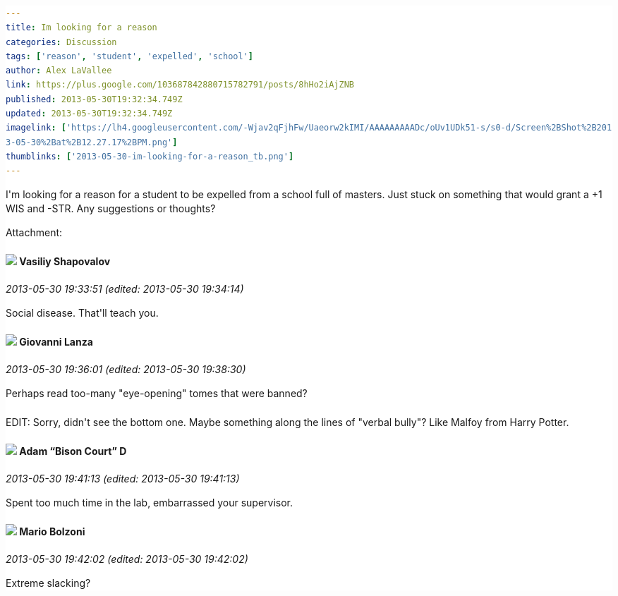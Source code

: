 ```yaml
---
title: Im looking for a reason
categories: Discussion
tags: ['reason', 'student', 'expelled', 'school']
author: Alex LaVallee
link: https://plus.google.com/103687842880715782791/posts/8hHo2iAjZNB
published: 2013-05-30T19:32:34.749Z
updated: 2013-05-30T19:32:34.749Z
imagelink: ['https://lh4.googleusercontent.com/-Wjav2qFjhFw/Uaeorw2kIMI/AAAAAAAAADc/oUv1UDk51-s/s0-d/Screen%2BShot%2B2013-05-30%2Bat%2B12.27.17%2BPM.png']
thumblinks: ['2013-05-30-im-looking-for-a-reason_tb.png']
---
```


I&#39;m looking for a reason for a student to be expelled from a school full of masters. Just stuck on something that would grant a +1 WIS and -STR. Any suggestions or thoughts? 


Attachment:

<a href='https://plus.google.com/photos/103687842880715782791/albums/5883856905869524865/5883856907984445634?authkey=CNzWnq-gxOHNzQE&sqi=100084733231320276299&sqsi=495ab0e7-7352-40c7-9718-677d19c9273e'></a>


<div id='comment z13acpbz1yruff01i22kwxtqqxjxgb5kt'>
  <h4><img src='{{site.baseurl}}//images/avatars/105808699738403752805_photo.jpg'> Vasiliy Shapovalov</h4>
      <p><cite>2013-05-30 19:33:51 (edited: 2013-05-30 19:34:14)</cite></p>
        <p>Social disease. That&#39;ll teach you.</p>
</div>
        

<div id='comment z13acpbz1yruff01i22kwxtqqxjxgb5kt'>
  <h4><img src='{{site.baseurl}}//images/avatars/102768177673605279668_photo.jpg'> Giovanni Lanza</h4>
      <p><cite>2013-05-30 19:36:01 (edited: 2013-05-30 19:38:30)</cite></p>
        <p>Perhaps read too-many &quot;eye-opening&quot; tomes that were banned?<br /><br />EDIT: Sorry, didn&#39;t see the bottom one.﻿ Maybe something along the lines of &quot;verbal bully&quot;? Like Malfoy from Harry Potter.</p>
</div>
        

<div id='comment z13acpbz1yruff01i22kwxtqqxjxgb5kt'>
  <h4><img src='{{site.baseurl}}//images/avatars/115794042160633829509_photo.jpg'> Adam “Bison Court” D</h4>
      <p><cite>2013-05-30 19:41:13 (edited: 2013-05-30 19:41:13)</cite></p>
        <p>Spent too much time in the lab, embarrassed your supervisor.</p>
</div>
        

<div id='comment z13acpbz1yruff01i22kwxtqqxjxgb5kt'>
  <h4><img src='{{site.baseurl}}//images/avatars/111410849027776487653_photo.jpg'> Mario Bolzoni</h4>
      <p><cite>2013-05-30 19:42:02 (edited: 2013-05-30 19:42:02)</cite></p>
        <p>Extreme slacking?</p>
</div>
        